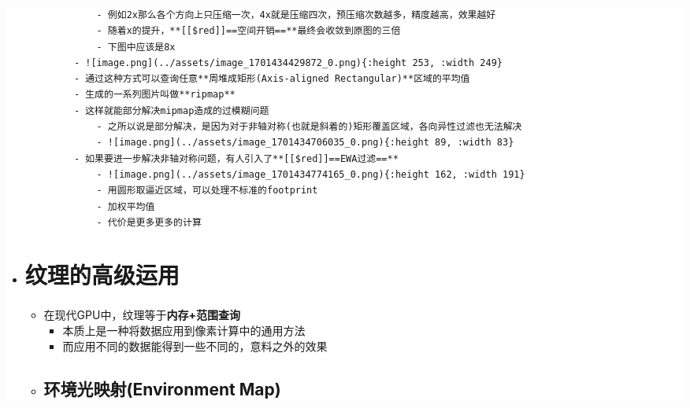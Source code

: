 					- 例如2x那么各个方向上只压缩一次，4x就是压缩四次，预压缩次数越多，精度越高，效果越好
					- 随着x的提升，**[[$red]]==空间开销==**最终会收敛到原图的三倍
					- 下图中应该是8x
				- ![image.png](../assets/image_1701434429872_0.png){:height 253, :width 249}
				- 通过这种方式可以查询任意**周堆成矩形(Axis-aligned Rectangular)**区域的平均值
				- 生成的一系列图片叫做**ripmap**
				- 这样就能部分解决mipmap造成的过模糊问题
					- 之所以说是部分解决，是因为对于非轴对称(也就是斜着的)矩形覆盖区域，各向异性过滤也无法解决
					- ![image.png](../assets/image_1701434706035_0.png){:height 89, :width 83}
				- 如果要进一步解决非轴对称问题，有人引入了**[[$red]]==EWA过滤==**
					- ![image.png](../assets/image_1701434774165_0.png){:height 162, :width 191}
					- 用圆形取逼近区域，可以处理不标准的footprint
					- 加权平均值
					- 代价是更多更多的计算
- # 纹理的高级运用
	- 在现代GPU中，纹理等于**内存+范围查询**
		- 本质上是一种将数据应用到像素计算中的通用方法
		- 而应用不同的数据能得到一些不同的，意料之外的效果
	- ## 环境光映射(Environment Map)